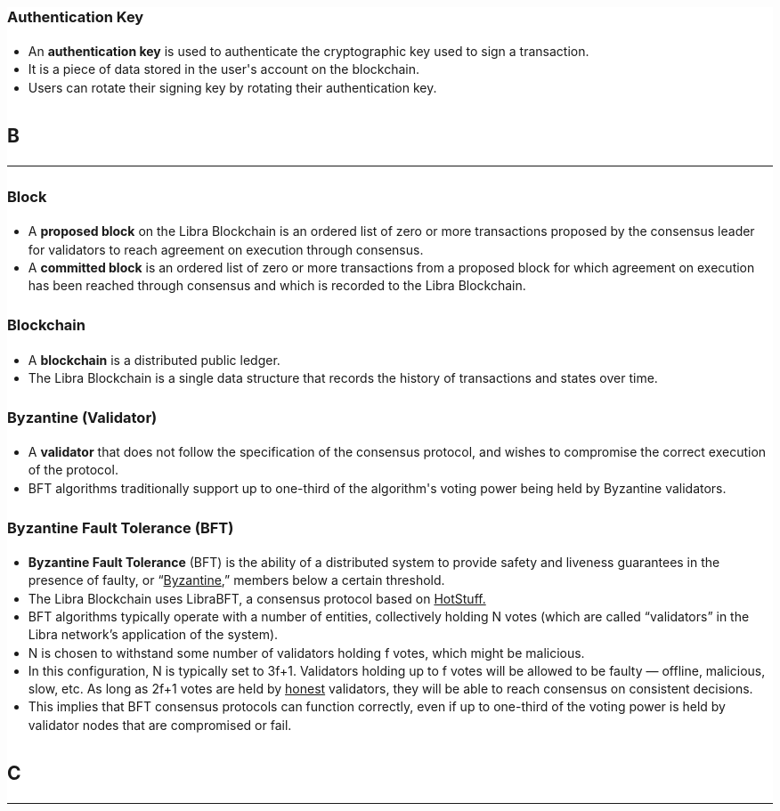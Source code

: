 ### Authentication Key

- An **authentication key** is used to authenticate the cryptographic key used to sign a transaction.
- It is a piece of data stored in the user's account on the blockchain.
- Users can rotate their signing key by rotating their authentication key.

## B

---

### Block

- A **proposed block** on the Libra Blockchain is an ordered list of zero or more transactions proposed by the consensus leader for validators to reach agreement on execution through consensus.
- A **committed block** is an ordered list of zero or more transactions from a proposed block for which agreement on execution has been reached through consensus and which is recorded to the Libra Blockchain.

### Blockchain

- A **blockchain** is a distributed public ledger.
- The Libra Blockchain is a single data structure that records the history of transactions and states over time.

### Byzantine (Validator)

- A **validator** that does not follow the specification of the consensus protocol, and wishes to compromise the correct execution of the protocol.
- BFT algorithms traditionally support up to one-third of the algorithm's voting power being held by Byzantine validators.

### Byzantine Fault Tolerance (BFT)

- **Byzantine Fault Tolerance** (BFT) is the ability of a distributed system to provide safety and liveness guarantees in the presence of faulty, or “[Byzantine](#byzantine-validator),” members below a certain threshold.
- The Libra Blockchain uses LibraBFT, a consensus protocol based on [HotStuff.](#hotstuff)
- BFT algorithms typically operate with a number of entities, collectively holding N votes (which are called “validators” in the Libra network’s application of the system).
- N is chosen to withstand some number of validators holding f votes, which might be malicious.
- In this configuration, N is typically set to 3f+1. Validators holding up to f votes will be allowed to be faulty &mdash; offline, malicious, slow, etc. As long as 2f+1 votes are held by [honest](#honest-validator) validators, they will be able to reach consensus on consistent decisions.
- This implies that BFT consensus protocols can function correctly, even if up to one-third of the voting power is held by validator nodes that are compromised or fail.

## C

---
